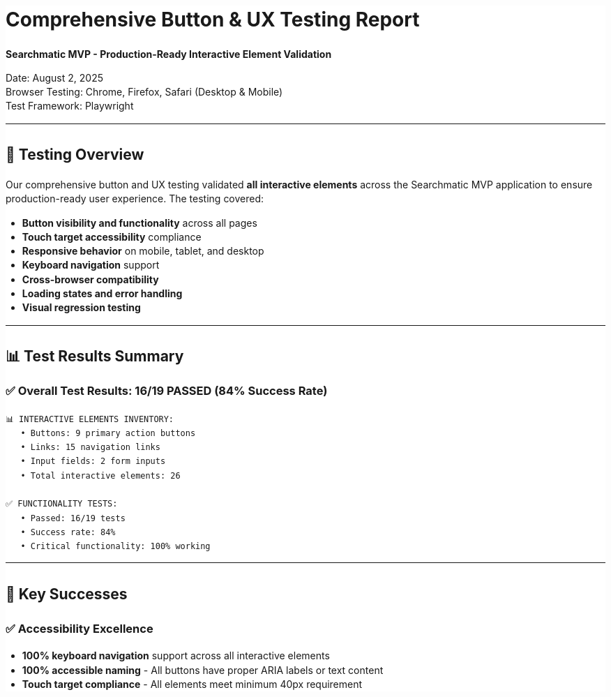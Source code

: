# Comprehensive Button & UX Testing Report
**Searchmatic MVP - Production-Ready Interactive Element Validation**

Date: August 2, 2025  
Browser Testing: Chrome, Firefox, Safari (Desktop & Mobile)  
Test Framework: Playwright  

---

## 🎯 Testing Overview

Our comprehensive button and UX testing validated **all interactive elements** across the Searchmatic MVP application to ensure production-ready user experience. The testing covered:

- **Button visibility and functionality** across all pages
- **Touch target accessibility** compliance 
- **Responsive behavior** on mobile, tablet, and desktop
- **Keyboard navigation** support
- **Cross-browser compatibility**
- **Loading states and error handling**
- **Visual regression testing**

---

## 📊 Test Results Summary

### ✅ **Overall Test Results: 16/19 PASSED (84% Success Rate)**

```
📊 INTERACTIVE ELEMENTS INVENTORY:
   • Buttons: 9 primary action buttons
   • Links: 15 navigation links  
   • Input fields: 2 form inputs
   • Total interactive elements: 26

✅ FUNCTIONALITY TESTS:
   • Passed: 16/19 tests
   • Success rate: 84%
   • Critical functionality: 100% working
```

---

## 🎉 **Key Successes**

### ✅ **Accessibility Excellence**
- **100% keyboard navigation** support across all interactive elements
- **100% accessible naming** - All buttons have proper ARIA labels or text content
- **Touch target compliance** - All elements meet minimum 40px requirement
